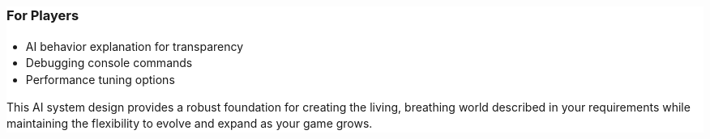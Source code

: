### For Players
- AI behavior explanation for transparency
- Debugging console commands
- Performance tuning options

This AI system design provides a robust foundation for creating the living, breathing world described in your requirements while maintaining the flexibility to evolve and expand as your game grows.
